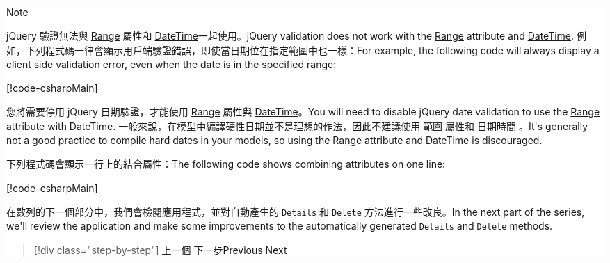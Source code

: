 > [!NOTE]
> <span data-ttu-id="0e739-217">jQuery 驗證無法與 [Range](https://msdn.microsoft.com/library/system.componentmodel.dataannotations.rangeattribute.aspx) 屬性和 [DateTime](https://msdn.microsoft.com/library/system.datetime.aspx)一起使用。</span><span class="sxs-lookup"><span data-stu-id="0e739-217">jQuery validation does not work with the [Range](https://msdn.microsoft.com/library/system.componentmodel.dataannotations.rangeattribute.aspx) attribute and [DateTime](https://msdn.microsoft.com/library/system.datetime.aspx).</span></span> <span data-ttu-id="0e739-218">例如，下列程式碼一律會顯示用戶端驗證錯誤，即使當日期位在指定範圍中也一樣：</span><span class="sxs-lookup"><span data-stu-id="0e739-218">For example, the following code will always display a client side validation error, even when the date is in the specified range:</span></span>
> 
> [!code-csharp[Main](adding-validation/samples/sample9.cs)]
> 
> <span data-ttu-id="0e739-219">您將需要停用 jQuery 日期驗證，才能使用 [Range](https://msdn.microsoft.com/library/system.componentmodel.dataannotations.rangeattribute.aspx) 屬性與 [DateTime](https://msdn.microsoft.com/library/system.datetime.aspx)。</span><span class="sxs-lookup"><span data-stu-id="0e739-219">You will need to disable jQuery date validation to use the [Range](https://msdn.microsoft.com/library/system.componentmodel.dataannotations.rangeattribute.aspx) attribute with [DateTime](https://msdn.microsoft.com/library/system.datetime.aspx).</span></span> <span data-ttu-id="0e739-220">一般來說，在模型中編譯硬性日期並不是理想的作法，因此不建議使用 [範圍](https://msdn.microsoft.com/library/system.componentmodel.dataannotations.rangeattribute.aspx) 屬性和 [日期時間](https://msdn.microsoft.com/library/system.datetime.aspx) 。</span><span class="sxs-lookup"><span data-stu-id="0e739-220">It's generally not a good practice to compile hard dates in your models, so using the [Range](https://msdn.microsoft.com/library/system.componentmodel.dataannotations.rangeattribute.aspx) attribute and [DateTime](https://msdn.microsoft.com/library/system.datetime.aspx) is discouraged.</span></span>

<span data-ttu-id="0e739-221">下列程式碼會顯示一行上的結合屬性：</span><span class="sxs-lookup"><span data-stu-id="0e739-221">The following code shows combining attributes on one line:</span></span>

[!code-csharp[Main](adding-validation/samples/sample10.cs?highlight=4,6,10,12)]

<span data-ttu-id="0e739-222">在數列的下一個部分中，我們會檢閱應用程式，並對自動產生的 `Details` 和 `Delete` 方法進行一些改良。</span><span class="sxs-lookup"><span data-stu-id="0e739-222">In the next part of the series, we'll review the application and make some improvements to the automatically generated `Details` and `Delete` methods.</span></span>

> [!div class="step-by-step"]
> <span data-ttu-id="0e739-223">[上一個](adding-a-new-field.md) 
> [下一步](examining-the-details-and-delete-methods.md)</span><span class="sxs-lookup"><span data-stu-id="0e739-223">[Previous](adding-a-new-field.md)
[Next](examining-the-details-and-delete-methods.md)</span></span>
